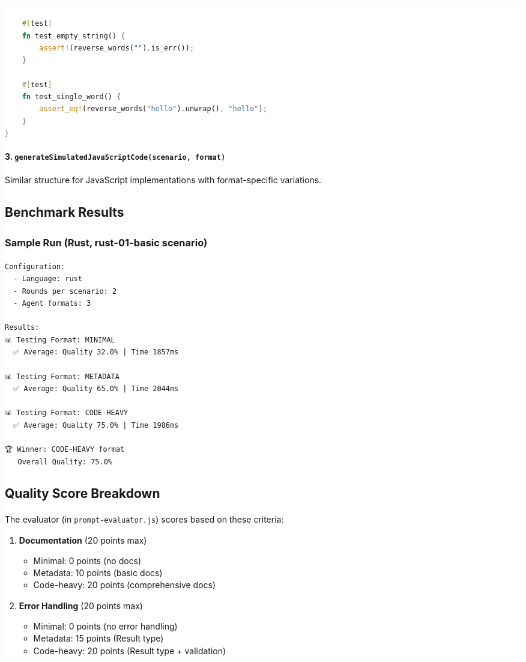 ```rust

    #[test]
    fn test_empty_string() {
        assert!(reverse_words("").is_err());
    }

    #[test]
    fn test_single_word() {
        assert_eq!(reverse_words("hello").unwrap(), "hello");
    }
}
```

#### 3. `generateSimulatedJavaScriptCode(scenario, format)`
Similar structure for JavaScript implementations with format-specific variations.

## Benchmark Results

### Sample Run (Rust, rust-01-basic scenario)

```
Configuration:
  - Language: rust
  - Rounds per scenario: 2
  - Agent formats: 3

Results:
📊 Testing Format: MINIMAL
  ✅ Average: Quality 32.0% | Time 1857ms

📊 Testing Format: METADATA
  ✅ Average: Quality 65.0% | Time 2044ms

📊 Testing Format: CODE-HEAVY
  ✅ Average: Quality 75.0% | Time 1986ms

🏆 Winner: CODE-HEAVY format
   Overall Quality: 75.0%
```

## Quality Score Breakdown

The evaluator (in `prompt-evaluator.js`) scores based on these criteria:

1. **Documentation** (20 points max)
   - Minimal: 0 points (no docs)
   - Metadata: 10 points (basic docs)
   - Code-heavy: 20 points (comprehensive docs)

2. **Error Handling** (20 points max)
   - Minimal: 0 points (no error handling)
   - Metadata: 15 points (Result type)
   - Code-heavy: 20 points (Result type + validation)
